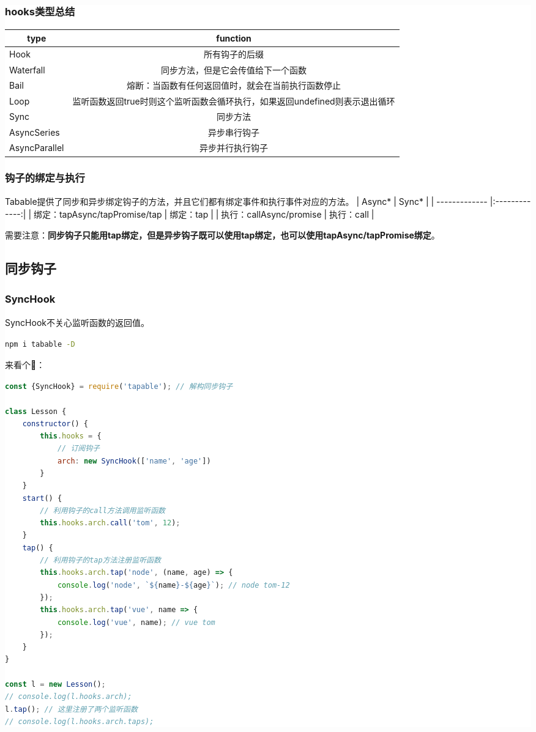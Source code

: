 ### hooks类型总结
| type | function |
| ------------- |:-------------:|
| Hook | 所有钩子的后缀 |
| Waterfall | 同步方法，但是它会传值给下一个函数 |
| Bail | 熔断：当函数有任何返回值时，就会在当前执行函数停止 |
| Loop | 监听函数返回true时则这个监听函数会循环执行，如果返回undefined则表示退出循环 |
| Sync | 同步方法 |
| AsyncSeries | 异步串行钩子 |
| AsyncParallel | 异步并行执行钩子 |

### 钩子的绑定与执行
Tabable提供了同步和异步绑定钩子的方法，并且它们都有绑定事件和执行事件对应的方法。
| Async* | Sync* |
| ------------- |:-------------:|
| 绑定：tapAsync/tapPromise/tap | 绑定：tap |
| 执行：callAsync/promise | 执行：call |

需要注意：**同步钩子只能用tap绑定，但是异步钩子既可以使用tap绑定，也可以使用tapAsync/tapPromise绑定**。
## 同步钩子
### SyncHook
SyncHook不关心监听函数的返回值。
```bash
npm i tabable -D
```
来看个🌰：

```js
const {SyncHook} = require('tapable'); // 解构同步钩子

class Lesson {
    constructor() {
        this.hooks = {
            // 订阅钩子
            arch: new SyncHook(['name', 'age'])
        }
    }
    start() {
        // 利用钩子的call方法调用监听函数
        this.hooks.arch.call('tom', 12);
    }
    tap() {
        // 利用钩子的tap方法注册监听函数
        this.hooks.arch.tap('node', (name, age) => {
            console.log('node', `${name}-${age}`); // node tom-12
        });
        this.hooks.arch.tap('vue', name => {
            console.log('vue', name); // vue tom
        });
    }
}

const l = new Lesson();
// console.log(l.hooks.arch);
l.tap(); // 这里注册了两个监听函数
// console.log(l.hooks.arch.taps);
```